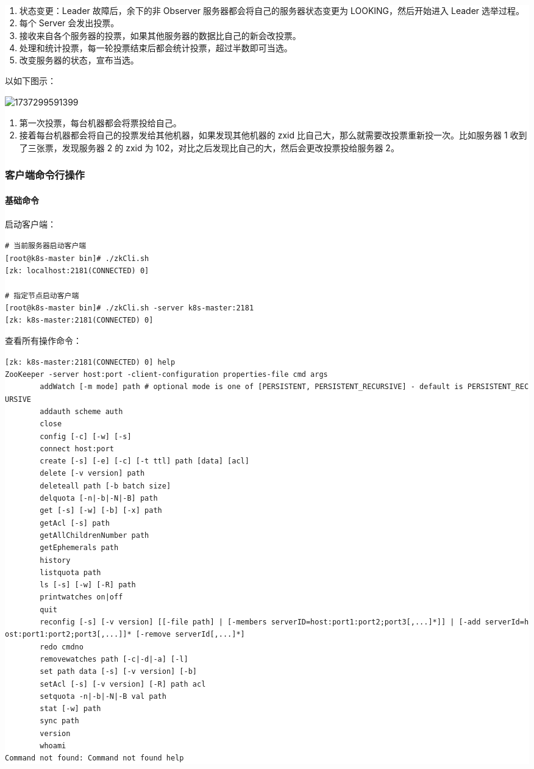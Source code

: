 1. 状态变更：Leader 故障后，余下的非 Observer 服务器都会将自己的服务器状态变更为 LOOKING，然后开始进入 Leader 选举过程。
2. 每个 Server 会发出投票。
3. 接收来自各个服务器的投票，如果其他服务器的数据比自己的新会改投票。
4. 处理和统计投票，每一轮投票结束后都会统计投票，超过半数即可当选。
5. 改变服务器的状态，宣布当选。

以如下图示：

![1737299591399](https://img2023.cnblogs.com/blog/3488201/202502/3488201-20250206204755553-1258468942.jpg)

1. 第一次投票，每台机器都会将票投给自己。
2. 接着每台机器都会将自己的投票发给其他机器，如果发现其他机器的 zxid 比自己大，那么就需要改投票重新投一次。比如服务器 1 收到了三张票，发现服务器 2 的 zxid 为 102，对比之后发现比自己的大，然后会更改投票投给服务器 2。

### 客户端命令行操作

#### 基础命令

启动客户端：

```shell
# 当前服务器启动客户端
[root@k8s-master bin]# ./zkCli.sh
[zk: localhost:2181(CONNECTED) 0]

# 指定节点启动客户端
[root@k8s-master bin]# ./zkCli.sh -server k8s-master:2181
[zk: k8s-master:2181(CONNECTED) 0]
```

查看所有操作命令：

```shell
[zk: k8s-master:2181(CONNECTED) 0] help
ZooKeeper -server host:port -client-configuration properties-file cmd args
        addWatch [-m mode] path # optional mode is one of [PERSISTENT, PERSISTENT_RECURSIVE] - default is PERSISTENT_RECURSIVE
        addauth scheme auth
        close 
        config [-c] [-w] [-s]
        connect host:port
        create [-s] [-e] [-c] [-t ttl] path [data] [acl]
        delete [-v version] path
        deleteall path [-b batch size]
        delquota [-n|-b|-N|-B] path
        get [-s] [-w] [-b] [-x] path
        getAcl [-s] path
        getAllChildrenNumber path
        getEphemerals path
        history 
        listquota path
        ls [-s] [-w] [-R] path
        printwatches on|off
        quit 
        reconfig [-s] [-v version] [[-file path] | [-members serverID=host:port1:port2;port3[,...]*]] | [-add serverId=host:port1:port2;port3[,...]]* [-remove serverId[,...]*]
        redo cmdno
        removewatches path [-c|-d|-a] [-l]
        set path data [-s] [-v version] [-b]
        setAcl [-s] [-v version] [-R] path acl
        setquota -n|-b|-N|-B val path
        stat [-w] path
        sync path
        version 
        whoami 
Command not found: Command not found help
```